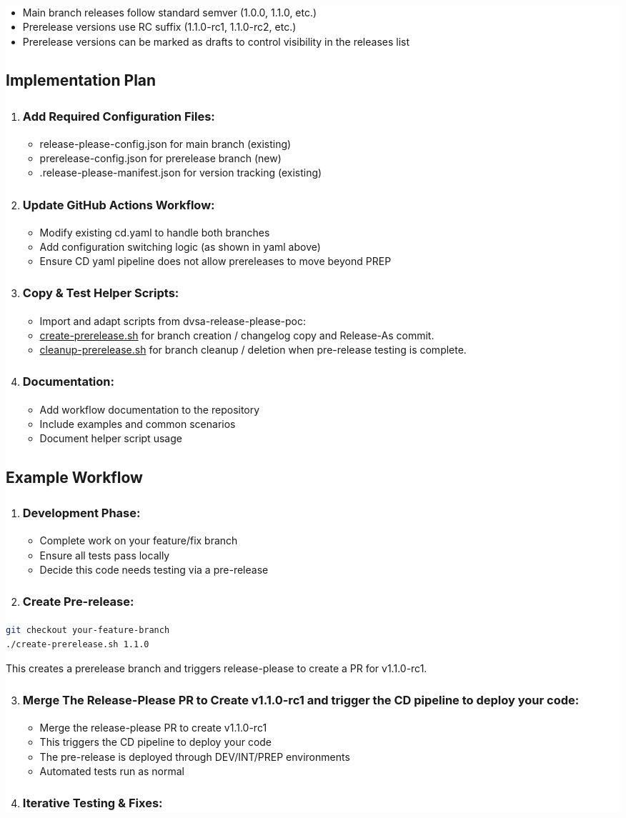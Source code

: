 -   Main branch releases follow standard semver (1.0.0, 1.1.0, etc.)
-   Prerelease versions use RC suffix (1.1.0-rc1, 1.1.0-rc2, etc.)
-   Prerelease versions can be marked as drafts to control visibility in the releases list

## Implementation Plan

1. ### Add Required Configuration Files:

    - release-please-config.json for main branch (existing)
    - prerelease-config.json for prerelease branch (new)
    - .release-please-manifest.json for version tracking (existing)

2. ### Update GitHub Actions Workflow:

    - Modify existing cd.yaml to handle both branches
    - Add configuration switching logic (as shown in yaml above)
    - Ensure CD yaml pipeline does not allow prereleases to move beyond PREP

3. ### Copy & Test Helper Scripts:

    - Import and adapt scripts from dvsa-release-please-poc:
    - [create-prerelease.sh](https://github.com/dvsa/dvsa-release-please-poc/blob/main/create-prerelease.sh) for branch creation / changelog copy and Release-As commit.
    - [cleanup-prerelease.sh](https://github.com/dvsa/dvsa-release-please-poc/blob/main/cleanup-prerelease.sh) for branch cleanup / deletion when pre-release testing is complete.

4. ### Documentation:
    - Add workflow documentation to the repository
    - Include examples and common scenarios
    - Document helper script usage

## Example Workflow

1. ### Development Phase:

    - Complete work on your feature/fix branch
    - Ensure all tests pass locally
    - Decide this code needs testing via a pre-release

2. ### Create Pre-release:

```bash
git checkout your-feature-branch
./create-prerelease.sh 1.1.0
```

This creates a prerelease branch and triggers release-please to create a PR for v1.1.0-rc1.

3. ### Merge The Release-Please PR to Create v1.1.0-rc1 and trigger the CD pipeline to deploy your code:

    - Merge the release-please PR to create v1.1.0-rc1
    - This triggers the CD pipeline to deploy your code
    - The pre-release is deployed through DEV/INT/PREP environments
    - Automated tests run as normal

4. ### Iterative Testing & Fixes:
